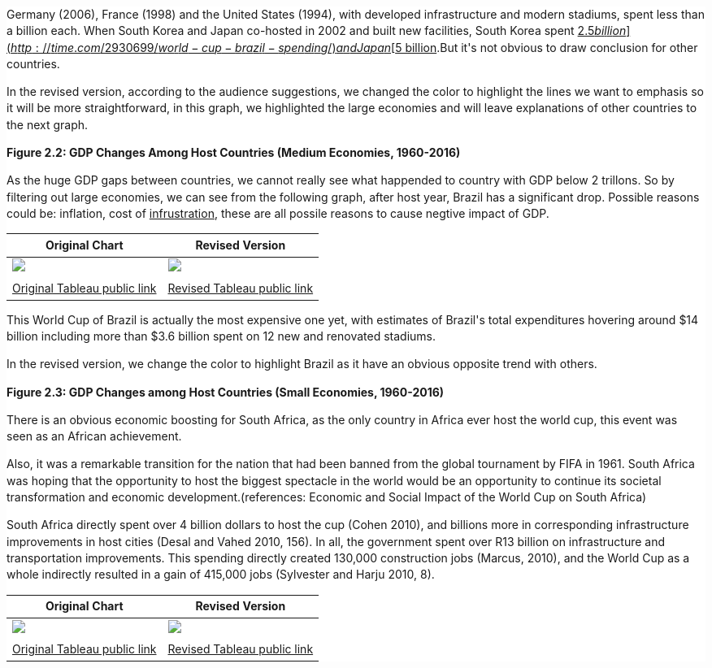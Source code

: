 Germany (2006), France (1998) and the United States (1994), with developed infrastructure and modern stadiums, spent less than a billion each. When South Korea and Japan co-hosted in 2002 and built new facilities, South Korea spent [$2.5 billion](http://time.com/2930699/world-cup-brazil-spending/)and Japan [$5 billion](http://time.com/2930699/world-cup-brazil-spending/).But it's not obvious to draw conclusion for other countries.

In the revised version, according to the audience suggestions, we changed the color to highlight the lines we want to emphasis so it will be more straightforward, in this graph, we highlighted the large economies and will leave explanations of other countries to the next graph.

**Figure 2.2: GDP Changes Among Host Countries (Medium Economies, 1960-2016)** 
  
As the huge GDP gaps between countries, we cannot really see what happended to country with GDP below 2 trillons. So by filtering out large economies, we can see from the following graph, after host year, Brazil has a significant drop. Possible reasons could be: inflation, cost of [infrustration](http://money.cnn.com/2014/05/22/news/economy/world-cup-brazil/index.html), these are all possile reasons to cause negtive impact of GDP. 

Original Chart | Revised Version 
-------------  | ------------- 
![](https://github.com/gleamingMushroom/AddImage/blob/master/GDP%20Change%20among%20medium%20Economies.png) | ![](https://github.com/gleamingMushroom/AddImage/blob/master/GDP2.png)
[Original Tableau public link](https://us-west-2b.online.tableau.com/#/site/yezhuli/views/Book1/GDPChangeamongmediumEconomies?:iid=2) | [Revised Tableau public link](https://public.tableau.com/profile/lipin.yuan#!/vizhome/GDPChangesamongHostCountriesSmallEconomies-21960-2016/GDPChangeamongmediumEconomies?publish=yes) 

This World Cup of Brazil is actually the most expensive one yet, with estimates of Brazil's total expenditures hovering around $14 billion including more than $3.6 billion spent on 12 new and renovated stadiums. 

In the revised version, we change the color to highlight Brazil as it have an obvious opposite trend with others.

**Figure 2.3: GDP Changes among Host Countries (Small Economies, 1960-2016)**
  
There is an obvious economic boosting for South Africa, as the only country in Africa ever host the world cup, this event was seen as an African achievement. 

Also, it was a remarkable transition for the nation that had been banned from the global tournament by FIFA in 1961. South Africa was hoping that the opportunity to host the biggest spectacle in the world would be an opportunity to continue its societal transformation and economic development.(references: Economic and Social Impact of the World Cup on South Africa)

South Africa directly spent over 4 billion dollars to host the cup (Cohen 2010), and billions more in corresponding infrastructure improvements in host cities (Desal and Vahed 2010, 156). In all, the government spent over R13 billion on infrastructure and transportation improvements. This spending directly created 130,000 construction jobs (Marcus, 2010), and the World Cup as a whole indirectly resulted in a gain of 415,000 jobs (Sylvester and Harju 2010, 8). 

Original Chart | Revised Version 
-------------  | ------------- 
![](https://github.com/gleamingMushroom/AddImage/blob/master/GDP%20Change%20among%20small%20Economies.png) | ![](https://github.com/gleamingMushroom/AddImage/blob/master/GDP3.png)
[Original Tableau public link](https://us-west-2b.online.tableau.com/#/site/yezhuli/views/Book1/GDPChangeamongsmallEconomies?:iid=3) | [Revised Tableau public link](https://public.tableau.com/profile/lipin.yuan#!/vizhome/GDPChangesamongHostCountriesSmallEconomies1960-2016/GDPChangeamongsmallEconomies?publish=yes) 
